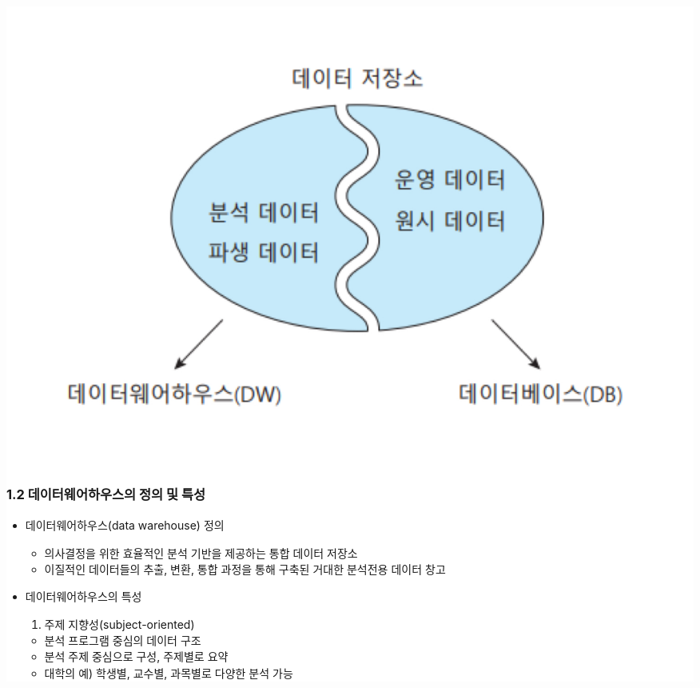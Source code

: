 ![database66](/assets/images/2023-12-07/database66.jpeg)

### 1.2 데이터웨어하우스의 정의 및 특성

- 데이터웨어하우스(data warehouse) 정의

  - 의사결정을 위한 효율적인 분석 기반을 제공하는 통합 데이터 저장소
  - 이질적인 데이터들의 추출, 변환, 통합 과정을 통해 구축된 거대한 분석전용 데이터 창고

- 데이터웨어하우스의 특성
  1. 주제 지향성(subject-oriented)
  - 분석 프로그램 중심의 데이터 구조
  - 분석 주제 중심으로 구성, 주제별로 요약
  - 대학의 예) 학생별, 교수별, 과목별로 다양한 분석 가능
